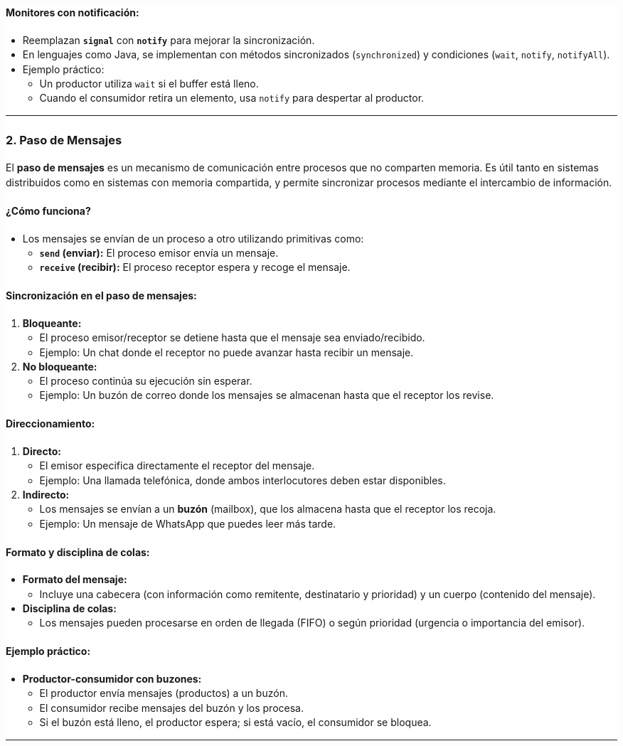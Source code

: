#### **Monitores con notificación:**
- Reemplazan **`signal`** con **`notify`** para mejorar la sincronización.
- En lenguajes como Java, se implementan con métodos sincronizados (`synchronized`) y condiciones (`wait`, `notify`, `notifyAll`).
- Ejemplo práctico:
  - Un productor utiliza `wait` si el buffer está lleno.
  - Cuando el consumidor retira un elemento, usa `notify` para despertar al productor.

---

### **2. Paso de Mensajes**

El **paso de mensajes** es un mecanismo de comunicación entre procesos que no comparten memoria. Es útil tanto en sistemas distribuidos como en sistemas con memoria compartida, y permite sincronizar procesos mediante el intercambio de información.

#### **¿Cómo funciona?**
- Los mensajes se envían de un proceso a otro utilizando primitivas como:
  - **`send` (enviar):** El proceso emisor envía un mensaje.
  - **`receive` (recibir):** El proceso receptor espera y recoge el mensaje.

#### **Sincronización en el paso de mensajes:**
1. **Bloqueante:** 
   - El proceso emisor/receptor se detiene hasta que el mensaje sea enviado/recibido.
   - Ejemplo: Un chat donde el receptor no puede avanzar hasta recibir un mensaje.
2. **No bloqueante:**
   - El proceso continúa su ejecución sin esperar.
   - Ejemplo: Un buzón de correo donde los mensajes se almacenan hasta que el receptor los revise.

#### **Direccionamiento:**
1. **Directo:**
   - El emisor especifica directamente el receptor del mensaje.
   - Ejemplo: Una llamada telefónica, donde ambos interlocutores deben estar disponibles.
2. **Indirecto:**
   - Los mensajes se envían a un **buzón** (mailbox), que los almacena hasta que el receptor los recoja.
   - Ejemplo: Un mensaje de WhatsApp que puedes leer más tarde.

#### **Formato y disciplina de colas:**
- **Formato del mensaje:**
  - Incluye una cabecera (con información como remitente, destinatario y prioridad) y un cuerpo (contenido del mensaje).
- **Disciplina de colas:**
  - Los mensajes pueden procesarse en orden de llegada (FIFO) o según prioridad (urgencia o importancia del emisor).

#### **Ejemplo práctico:**
- **Productor-consumidor con buzones:**
  - El productor envía mensajes (productos) a un buzón.
  - El consumidor recibe mensajes del buzón y los procesa.
  - Si el buzón está lleno, el productor espera; si está vacío, el consumidor se bloquea.

---